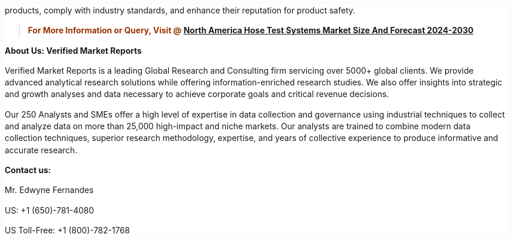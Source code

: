 products, comply with industry standards, and enhance their reputation for product safety.</p>  </li></ol></p><blockquote><p><span style="color: #993300;"><strong>For More Information or Query, Visit @ <a href="https://www.verifiedmarketreports.com/product/hose-test-systems-market/">North America Hose Test Systems Market Size And Forecast 2024-2030</a></strong></span></p></blockquote><p><strong>About Us: Verified Market Reports</strong></p><p>Verified Market Reports is a leading Global Research and Consulting firm servicing over 5000+ global clients. We provide advanced analytical research solutions while offering information-enriched research studies. We also offer insights into strategic and growth analyses and data necessary to achieve corporate goals and critical revenue decisions.</p><p>Our 250 Analysts and SMEs offer a high level of expertise in data collection and governance using industrial techniques to collect and analyze data on more than 25,000 high-impact and niche markets. Our analysts are trained to combine modern data collection techniques, superior research methodology, expertise, and years of collective experience to produce informative and accurate research.</p><p><strong>Contact us:</strong></p><p>Mr. Edwyne Fernandes</p><p>US: +1 (650)-781-4080</p><p>US Toll-Free: +1 (800)-782-1768</p>
